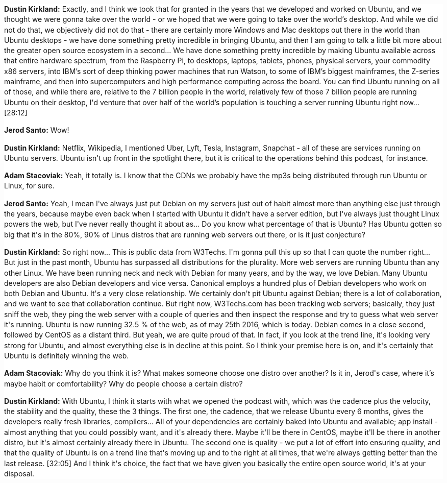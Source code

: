 **Dustin Kirkland:** Exactly, and I think we took that for granted in the years that we developed and worked on Ubuntu, and we thought we were gonna take over the world - or we hoped that we were going to take over the world’s desktop. And while we did not do that, we objectively did not do that - there are certainly more Windows and Mac desktops out there in the world than Ubuntu desktops - we have done something pretty incredible in bringing Ubuntu, and then I am going to talk a little bit more about the greater open source ecosystem in a second... We have done something pretty incredible by making Ubuntu available across that entire hardware spectrum, from the Raspberry Pi, to desktops, laptops, tablets, phones, physical servers, your commodity x86 servers, into IBM’s sort of deep thinking power machines that run Watson, to some of IBM’s biggest mainframes, the Z-series mainframe, and then into supercomputers and high performance computing across the board. You can find Ubuntu running on all of those, and while there are, relative to the 7 billion people in the world, relatively few of those 7 billion people are running Ubuntu on their desktop, I'd venture that over half of the world’s population is touching a server running Ubuntu right now... \[28:12\]

**Jerod Santo:** Wow!

**Dustin Kirkland:** Netflix, Wikipedia, I mentioned Uber, Lyft, Tesla, Instagram, Snapchat - all of these are services running on Ubuntu servers. Ubuntu isn't up front in the spotlight there, but it is critical to the operations behind this podcast, for instance.

**Adam Stacoviak:** Yeah, it totally is. I know that the CDNs we probably have the mp3s being distributed through run Ubuntu or Linux, for sure.

**Jerod Santo:** Yeah, I mean I've always just put Debian on my servers just out of habit almost more than anything else just through the years, because maybe even back when I started with Ubuntu it didn't have a server edition, but I've always just thought Linux powers the web, but I've never really thought it about as... Do you know what percentage of that is Ubuntu? Has Ubuntu gotten so big that it's in the 80%, 90% of Linus distros that are running web servers out there, or is it just conjecture?

**Dustin Kirkland:** So right now... This is public data from W3Techs. I'm gonna pull this up so that I can quote the number right... But just in the past month, Ubuntu has surpassed all distributions for the plurality. More web servers are running Ubuntu than any other Linux. We have been running neck and neck with Debian for many years, and by the way, we love Debian. Many Ubuntu developers are also Debian developers and vice versa. Canonical employs a hundred plus of Debian developers who work on both Debian and Ubuntu. It's a very close relationship. We certainly don't pit Ubuntu against Debian; there is a lot of collaboration, and we want to see that collaboration continue. But right now, W3Techs.com has been tracking web servers; basically, they just sniff the web, they ping the web server with a couple of queries and then inspect the response and try to guess what web server it's running. Ubuntu is now running 32.5 % of the web, as of may 25th 2016, which is today. Debian comes in a close second, followed by CentOS as a distant third. But yeah, we are quite proud of that. In fact, if you look at the trend line, it's looking very strong for Ubuntu, and almost everything else is in decline at this point. So I think your premise here is on, and it's certainly that Ubuntu is definitely winning the web.

**Adam Stacoviak:** Why do you think it is? What makes someone choose one distro over another? Is it in, Jerod's case, where it’s maybe habit or comfortability? Why do people choose a certain distro?

**Dustin Kirkland:** With Ubuntu, I think it starts with what we opened the podcast with, which was the cadence plus the velocity, the stability and the quality, these the 3 things. The first one, the cadence, that we release Ubuntu every 6 months, gives the developers really fresh libraries, compilers... All of your dependencies are certainly baked into Ubuntu and available; app install - almost anything that you could possibly want, and it's already there. Maybe it'll be there in CentOS, maybe it'll be there in another distro, but it's almost certainly already there in Ubuntu. The second one is quality - we put a lot of effort into ensuring quality, and that the quality of Ubuntu is on a trend line that's moving up and to the right at all times, that we're always getting better than the last release. \[32:05\] And I think it's choice, the fact that we have given you basically the entire open source world, it's at your disposal.
